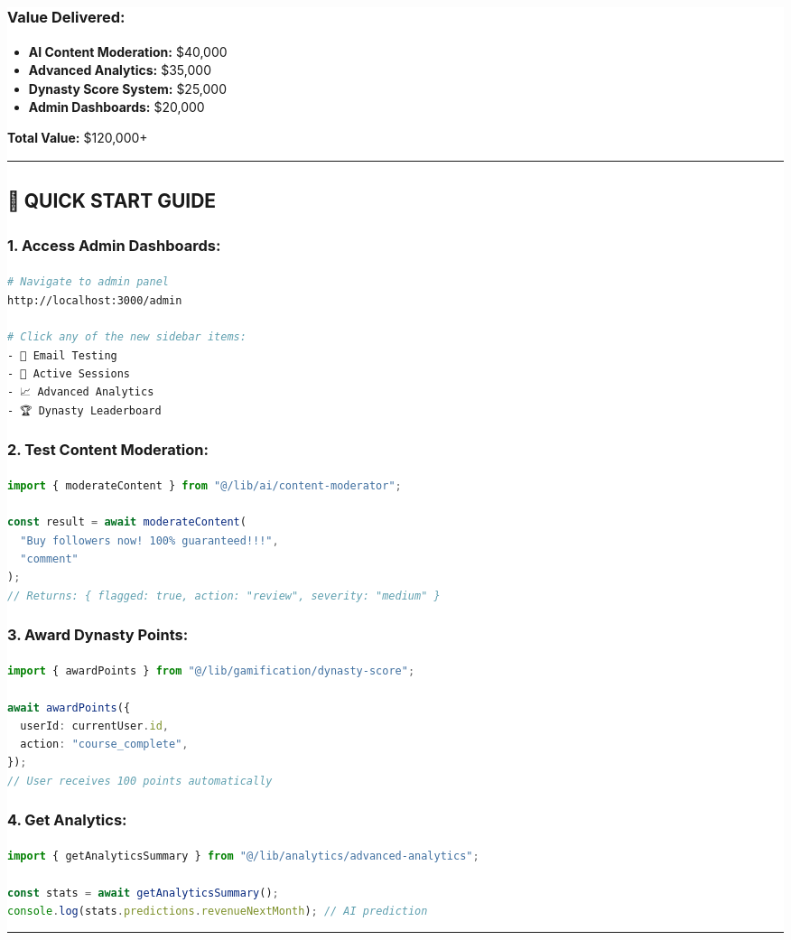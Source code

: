 ### Value Delivered:

- **AI Content Moderation:** $40,000
- **Advanced Analytics:** $35,000
- **Dynasty Score System:** $25,000
- **Admin Dashboards:** $20,000

**Total Value:** $120,000+

---

## 🚀 QUICK START GUIDE

### 1. Access Admin Dashboards:

```bash
# Navigate to admin panel
http://localhost:3000/admin

# Click any of the new sidebar items:
- 📧 Email Testing
- 🔐 Active Sessions
- 📈 Advanced Analytics
- 🏆 Dynasty Leaderboard
```

### 2. Test Content Moderation:

```typescript
import { moderateContent } from "@/lib/ai/content-moderator";

const result = await moderateContent(
  "Buy followers now! 100% guaranteed!!!",
  "comment"
);
// Returns: { flagged: true, action: "review", severity: "medium" }
```

### 3. Award Dynasty Points:

```typescript
import { awardPoints } from "@/lib/gamification/dynasty-score";

await awardPoints({
  userId: currentUser.id,
  action: "course_complete",
});
// User receives 100 points automatically
```

### 4. Get Analytics:

```typescript
import { getAnalyticsSummary } from "@/lib/analytics/advanced-analytics";

const stats = await getAnalyticsSummary();
console.log(stats.predictions.revenueNextMonth); // AI prediction
```

---